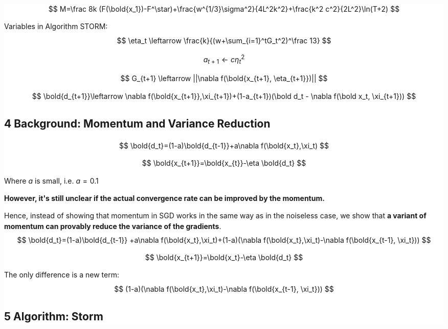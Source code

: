 $$
M=\frac 8k (F(\bold{x_1})-F^\star)+\frac{w^{1/3}\sigma^2}{4L^2k^2}+\frac{k^2 c^2}{2L^2}\ln(T+2)
$$

Variables in Algorithm STORM:
$$
\eta_t \leftarrow \frac{k}{(w+\sum_{i=1}^tG_t^2)^\frac 13}
$$

$$
a_{t+1}\leftarrow c\eta_t^2
$$

$$
G_{t+1} \leftarrow ||\nabla f(\bold{x_{t+1}, \eta_{t+1}})||
$$

$$
\bold{d_{t+1}}\leftarrow \nabla f(\bold{x_{t+1}},\xi_{t+1})+(1-a_{t+1})(\bold d_t - \nabla f(\bold x_t, \xi_{t+1}))
$$



## 4 Background: Momentum and Variance Reduction

$$
\bold{d_t}=(1-a)\bold{d_{t-1}}+a\nabla f(\bold{x_t},\xi_t)
$$

$$
\bold{x_{t+1}}=\bold{x_{t}}-\eta \bold{d_t}
$$

Where $a$ is small, i.e. $a=0.1$

**However, it's still unclear if the actual convergence rate can be improved by the momentum.**



Hence, instead of showing that momentum in SGD works in the same way as in the noiseless case, we show that **a variant of momentum can provably reduce the variance of the gradients**.
$$
\bold{d_t}=(1-a)\bold{d_{t-1}} +a\nabla f(\bold{x_t},\xi_t)+(1-a)(\nabla f(\bold{x_t},\xi_t)-\nabla f(\bold{x_{t-1}, \xi_t}))
$$

$$
\bold{x_{t+1}}=\bold{x_t}-\eta \bold{d_t}
$$

The only difference is a new term:
$$
(1-a)(\nabla f(\bold{x_t},\xi_t)-\nabla f(\bold{x_{t-1}, \xi_t}))
$$


## 5 Algorithm: Storm
